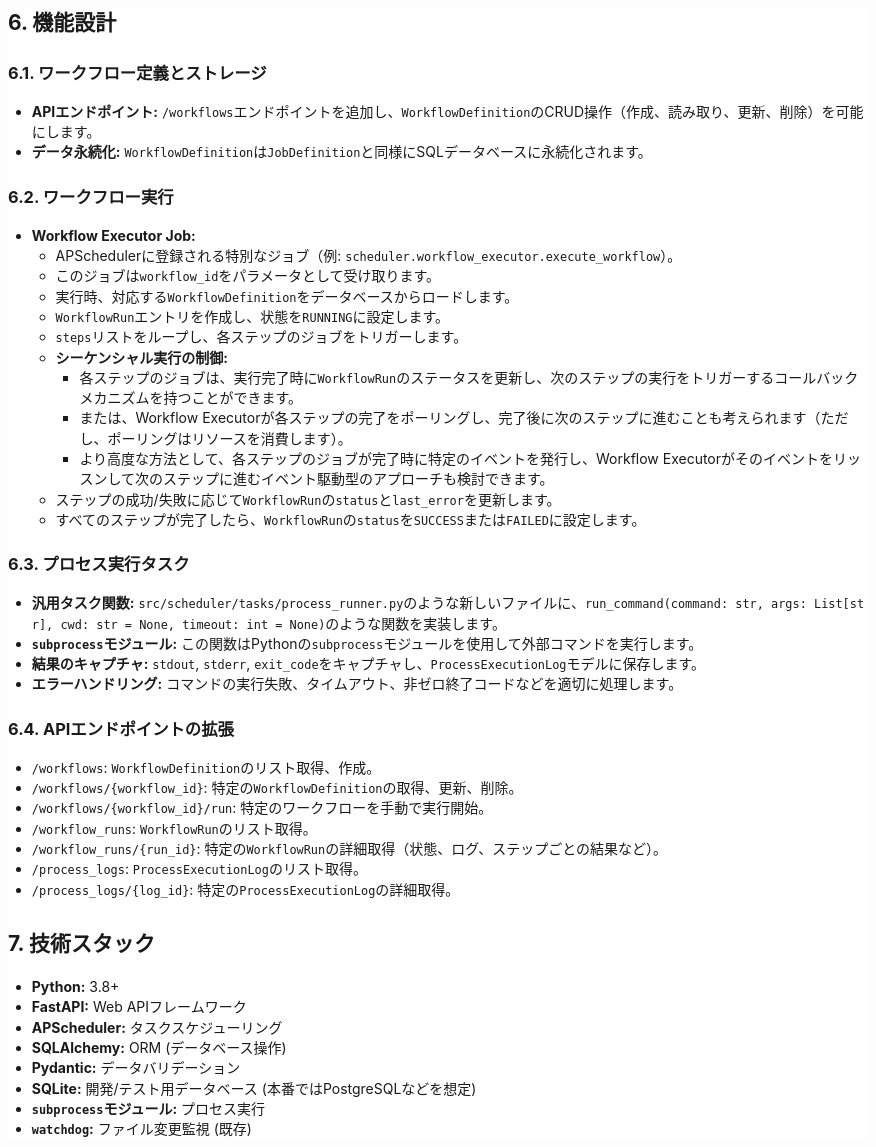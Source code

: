 ## 6. 機能設計

### 6.1. ワークフロー定義とストレージ

*   **APIエンドポイント:** `/workflows`エンドポイントを追加し、`WorkflowDefinition`のCRUD操作（作成、読み取り、更新、削除）を可能にします。
*   **データ永続化:** `WorkflowDefinition`は`JobDefinition`と同様にSQLデータベースに永続化されます。

### 6.2. ワークフロー実行

*   **Workflow Executor Job:**
    *   APSchedulerに登録される特別なジョブ（例: `scheduler.workflow_executor.execute_workflow`）。
    *   このジョブは`workflow_id`をパラメータとして受け取ります。
    *   実行時、対応する`WorkflowDefinition`をデータベースからロードします。
    *   `WorkflowRun`エントリを作成し、状態を`RUNNING`に設定します。
    *   `steps`リストをループし、各ステップのジョブをトリガーします。
    *   **シーケンシャル実行の制御:**
        *   各ステップのジョブは、実行完了時に`WorkflowRun`のステータスを更新し、次のステップの実行をトリガーするコールバックメカニズムを持つことができます。
        *   または、Workflow Executorが各ステップの完了をポーリングし、完了後に次のステップに進むことも考えられます（ただし、ポーリングはリソースを消費します）。
        *   より高度な方法として、各ステップのジョブが完了時に特定のイベントを発行し、Workflow Executorがそのイベントをリッスンして次のステップに進むイベント駆動型のアプローチも検討できます。
    *   ステップの成功/失敗に応じて`WorkflowRun`の`status`と`last_error`を更新します。
    *   すべてのステップが完了したら、`WorkflowRun`の`status`を`SUCCESS`または`FAILED`に設定します。

### 6.3. プロセス実行タスク

*   **汎用タスク関数:** `src/scheduler/tasks/process_runner.py`のような新しいファイルに、`run_command(command: str, args: List[str], cwd: str = None, timeout: int = None)`のような関数を実装します。
*   **`subprocess`モジュール:** この関数はPythonの`subprocess`モジュールを使用して外部コマンドを実行します。
*   **結果のキャプチャ:** `stdout`, `stderr`, `exit_code`をキャプチャし、`ProcessExecutionLog`モデルに保存します。
*   **エラーハンドリング:** コマンドの実行失敗、タイムアウト、非ゼロ終了コードなどを適切に処理します。

### 6.4. APIエンドポイントの拡張

*   `/workflows`: `WorkflowDefinition`のリスト取得、作成。
*   `/workflows/{workflow_id}`: 特定の`WorkflowDefinition`の取得、更新、削除。
*   `/workflows/{workflow_id}/run`: 特定のワークフローを手動で実行開始。
*   `/workflow_runs`: `WorkflowRun`のリスト取得。
*   `/workflow_runs/{run_id}`: 特定の`WorkflowRun`の詳細取得（状態、ログ、ステップごとの結果など）。
*   `/process_logs`: `ProcessExecutionLog`のリスト取得。
*   `/process_logs/{log_id}`: 特定の`ProcessExecutionLog`の詳細取得。

## 7. 技術スタック

*   **Python:** 3.8+
*   **FastAPI:** Web APIフレームワーク
*   **APScheduler:** タスクスケジューリング
*   **SQLAlchemy:** ORM (データベース操作)
*   **Pydantic:** データバリデーション
*   **SQLite:** 開発/テスト用データベース (本番ではPostgreSQLなどを想定)
*   **`subprocess`モジュール:** プロセス実行
*   **`watchdog`:** ファイル変更監視 (既存)
